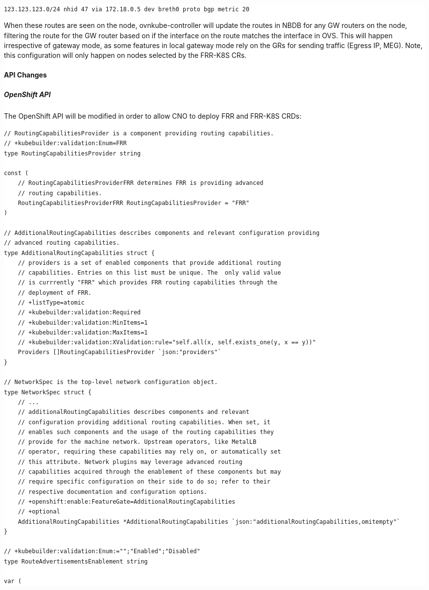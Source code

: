 ```
123.123.123.0/24 nhid 47 via 172.18.0.5 dev breth0 proto bgp metric 20
```

When these routes are seen on the node, ovnkube-controller will update the routes in NBDB for any GW routers on the
node, filtering the route for the GW router based on if the interface on the route matches the interface in OVS. This
will happen irrespective of gateway mode, as some features in local gateway mode rely on the GRs for sending traffic
(Egress IP, MEG). Note, this configuration will only happen on nodes selected by the FRR-K8S CRs.

#### API Changes

##### OpenShift API

The OpenShift API will be modified in order to allow CNO to deploy FRR and FRR-K8S CRDs:

```golang
// RoutingCapabilitiesProvider is a component providing routing capabilities.
// +kubebuilder:validation:Enum=FRR
type RoutingCapabilitiesProvider string

const (
    // RoutingCapabilitiesProviderFRR determines FRR is providing advanced
    // routing capabilities.
    RoutingCapabilitiesProviderFRR RoutingCapabilitiesProvider = "FRR"
)

// AdditionalRoutingCapabilities describes components and relevant configuration providing
// advanced routing capabilities.
type AdditionalRoutingCapabilities struct {
    // providers is a set of enabled components that provide additional routing
    // capabilities. Entries on this list must be unique. The  only valid value
    // is currrently "FRR" which provides FRR routing capabilities through the
    // deployment of FRR.
    // +listType=atomic
    // +kubebuilder:validation:Required
    // +kubebuilder:validation:MinItems=1
    // +kubebuilder:validation:MaxItems=1
    // +kubebuilder:validation:XValidation:rule="self.all(x, self.exists_one(y, x == y))"
    Providers []RoutingCapabilitiesProvider `json:"providers"`
}

// NetworkSpec is the top-level network configuration object.
type NetworkSpec struct {
    // ...
    // additionalRoutingCapabilities describes components and relevant
    // configuration providing additional routing capabilities. When set, it
    // enables such components and the usage of the routing capabilities they
    // provide for the machine network. Upstream operators, like MetalLB
    // operator, requiring these capabilities may rely on, or automatically set
    // this attribute. Network plugins may leverage advanced routing
    // capabilities acquired through the enablement of these components but may
    // require specific configuration on their side to do so; refer to their
    // respective documentation and configuration options.
    // +openshift:enable:FeatureGate=AdditionalRoutingCapabilities
    // +optional
    AdditionalRoutingCapabilities *AdditionalRoutingCapabilities `json:"additionalRoutingCapabilities,omitempty"`
}

// +kubebuilder:validation:Enum:="";"Enabled";"Disabled"
type RouteAdvertisementsEnablement string

var (
```